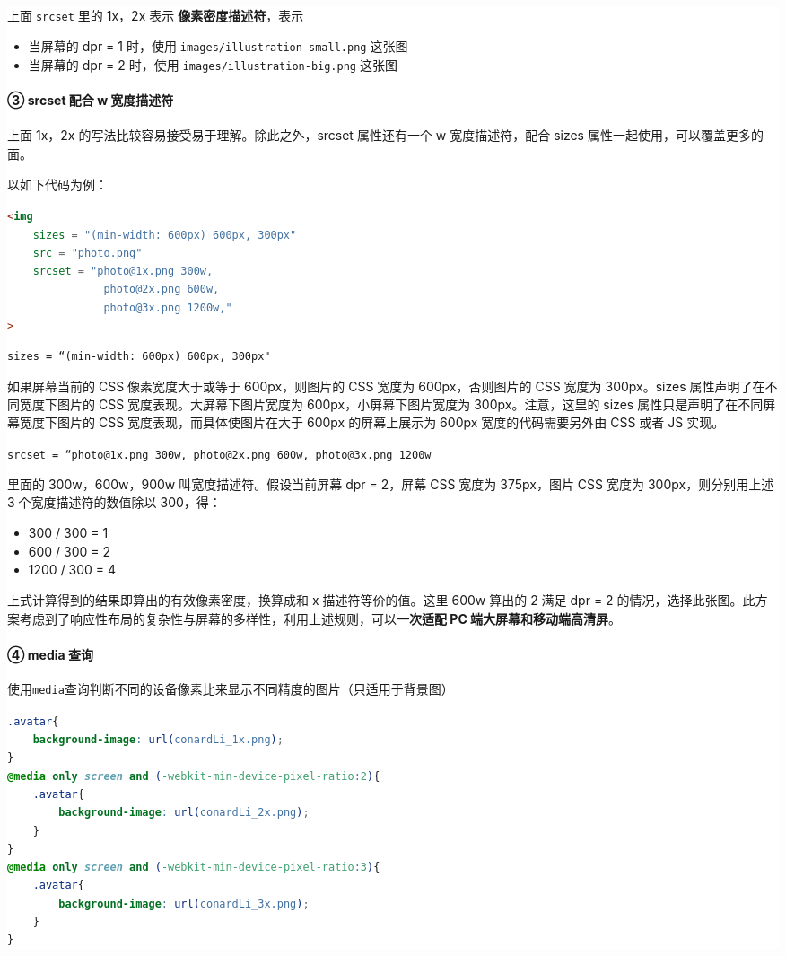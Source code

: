 上面 `srcset` 里的 1x，2x 表示 **像素密度描述符**，表示

- 当屏幕的 dpr = 1 时，使用 `images/illustration-small.png` 这张图
- 当屏幕的 dpr = 2 时，使用 `images/illustration-big.png` 这张图

#### ③ srcset 配合 w 宽度描述符

上面 1x，2x 的写法比较容易接受易于理解。除此之外，srcset 属性还有一个 w 宽度描述符，配合 sizes 属性一起使用，可以覆盖更多的面。

以如下代码为例：

```html
<img 
    sizes = "(min-width: 600px) 600px, 300px" 
    src = "photo.png" 
    srcset = "photo@1x.png 300w,
               photo@2x.png 600w,
               photo@3x.png 1200w,"
>
```

`sizes = “(min-width: 600px) 600px, 300px" `

如果屏幕当前的 CSS 像素宽度大于或等于 600px，则图片的 CSS 宽度为 600px，否则图片的 CSS 宽度为 300px。sizes 属性声明了在不同宽度下图片的 CSS 宽度表现。大屏幕下图片宽度为 600px，小屏幕下图片宽度为 300px。注意，这里的 sizes 属性只是声明了在不同屏幕宽度下图片的 CSS 宽度表现，而具体使图片在大于 600px 的屏幕上展示为 600px 宽度的代码需要另外由 CSS 或者 JS 实现。

`srcset = “photo@1x.png 300w, photo@2x.png 600w, photo@3x.png 1200w `

里面的 300w，600w，900w 叫宽度描述符。假设当前屏幕 dpr = 2，屏幕 CSS 宽度为 375px，图片 CSS 宽度为 300px，则分别用上述 3 个宽度描述符的数值除以 300，得：

- 300 / 300 = 1
- 600 / 300 = 2
- 1200 / 300 = 4

上式计算得到的结果即算出的有效像素密度，换算成和 x 描述符等价的值。这里 600w 算出的 2 满足 dpr = 2 的情况，选择此张图。此方案考虑到了响应性布局的复杂性与屏幕的多样性，利用上述规则，可以**一次适配 PC 端大屏幕和移动端高清屏**。

#### ④ media 查询

使用`media`查询判断不同的设备像素比来显示不同精度的图片（只适用于背景图）

```css
.avatar{
    background-image: url(conardLi_1x.png);
}
@media only screen and (-webkit-min-device-pixel-ratio:2){
    .avatar{
        background-image: url(conardLi_2x.png);
    }
}
@media only screen and (-webkit-min-device-pixel-ratio:3){
    .avatar{
        background-image: url(conardLi_3x.png);
    }
}
```
